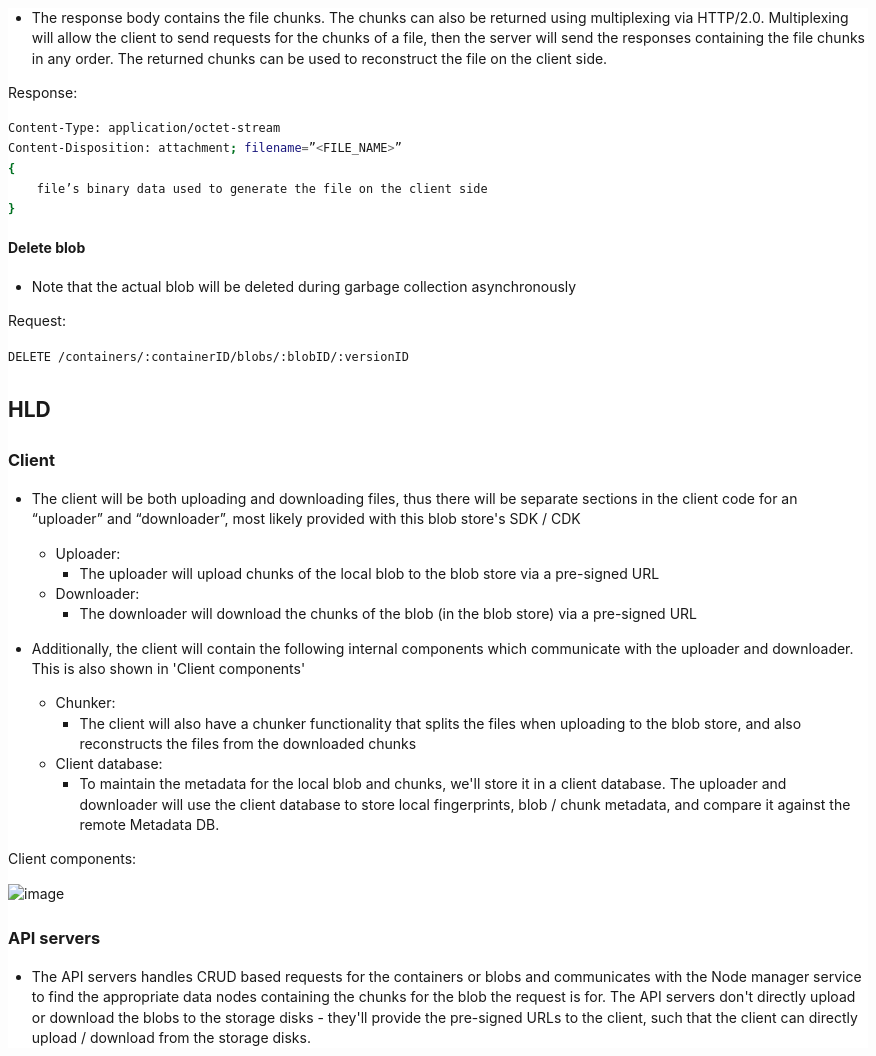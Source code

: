 - The response body contains the file chunks. The chunks can also be returned	using multiplexing via HTTP/2.0. Multiplexing will allow the client to send		requests for the chunks of a file, then the server will send the responses		containing the file chunks in any order. The returned chunks can be used to		reconstruct the file on the client side.

Response:
```bash
Content-Type: application/octet-stream
Content-Disposition: attachment; filename=”<FILE_NAME>”
{
	file’s binary data used to generate the file on the client side
}
```

#### Delete blob

- Note that the actual blob will be deleted during garbage collection asynchronously

Request:
```bash
DELETE /containers/:containerID/blobs/:blobID/:versionID
```

## HLD

### Client

- The client will be both uploading and downloading files, thus there will be separate sections in	the client code for an “uploader” and “downloader”, most likely provided with this blob store's SDK / CDK
  - Uploader:
    - The uploader will upload chunks of the local blob to the blob store via a pre-signed URL
  - Downloader:
    - The downloader will download the chunks of the blob (in the blob store) via a pre-signed URL

- Additionally, the client will contain the following internal components which communicate with the uploader and downloader. This is also shown in 'Client components'
  - Chunker:
    - The client will also have a chunker functionality that splits the files when uploading to the blob store, and also reconstructs the files from the downloaded chunks
  - Client database:
    - To maintain the metadata for the local blob and chunks, we'll store it in a client database. The uploader and downloader will use the client database to store local fingerprints, blob / chunk metadata, and compare it against the remote Metadata DB.

Client components:

<img width="400" alt="image" src="https://github.com/user-attachments/assets/f866587d-6312-40a0-a02d-96ed432990e3" />

### API servers

- The API servers handles CRUD based requests for the containers or blobs and communicates with the Node manager		service to find the appropriate data nodes containing the chunks for the blob the request is for. The API servers don't directly upload or download the blobs to the storage disks - they'll provide the pre-signed URLs to the client, such that the client can directly upload / download from the storage disks.

